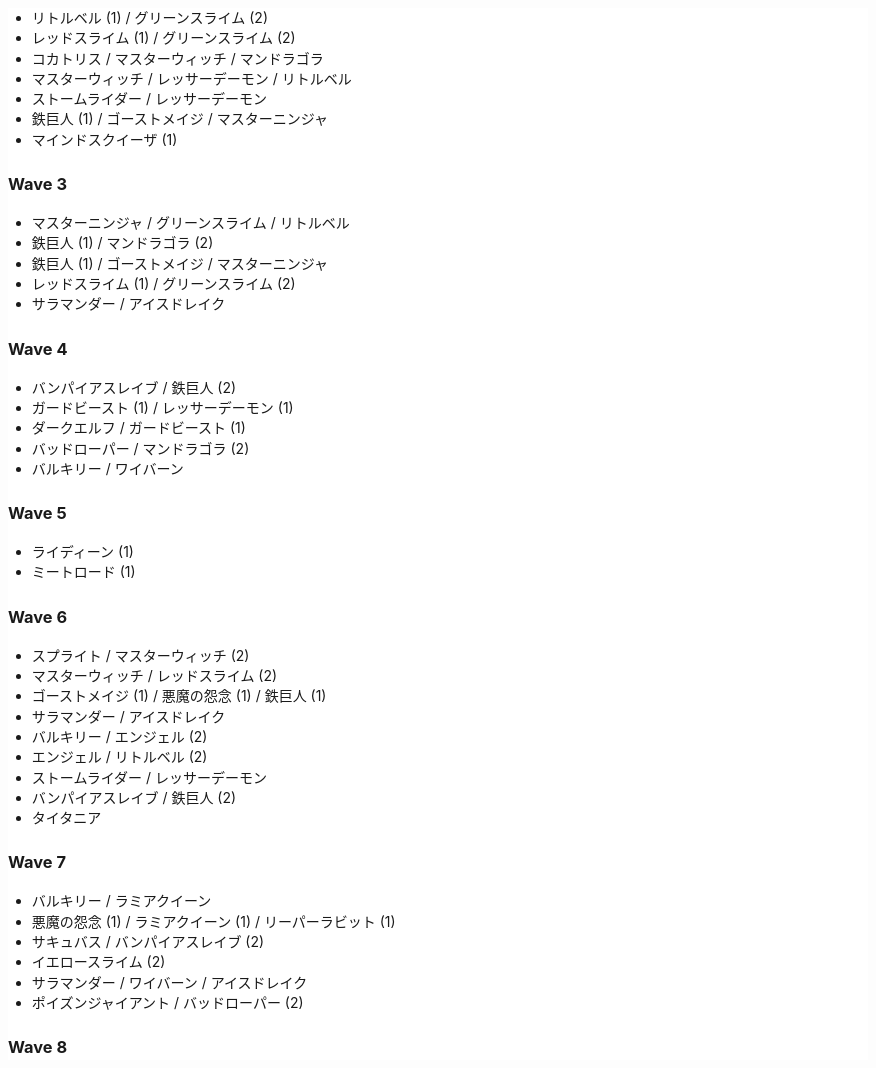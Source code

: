 * リトルベル (1) / グリーンスライム (2)
* レッドスライム (1) / グリーンスライム (2)
* コカトリス / マスターウィッチ / マンドラゴラ
* マスターウィッチ / レッサーデーモン / リトルベル
* ストームライダー / レッサーデーモン
* 鉄巨人 (1) / ゴーストメイジ / マスターニンジャ
* マインドスクイーザ (1)

### Wave 3

* マスターニンジャ / グリーンスライム / リトルベル
* 鉄巨人 (1) / マンドラゴラ (2)
* 鉄巨人 (1) / ゴーストメイジ / マスターニンジャ
* レッドスライム (1) / グリーンスライム (2)
* サラマンダー / アイスドレイク

### Wave 4

* バンパイアスレイブ / 鉄巨人 (2)
* ガードビースト (1) / レッサーデーモン (1)
* ダークエルフ / ガードビースト (1)
* バッドローパー / マンドラゴラ (2)
* バルキリー / ワイバーン

### Wave 5

* ライディーン (1)
* ミートロード (1)

### Wave 6

* スプライト / マスターウィッチ (2)
* マスターウィッチ / レッドスライム (2)
* ゴーストメイジ (1) / 悪魔の怨念 (1) / 鉄巨人 (1)
* サラマンダー / アイスドレイク
* バルキリー / エンジェル (2)
* エンジェル / リトルベル (2)
* ストームライダー / レッサーデーモン
* バンパイアスレイブ / 鉄巨人 (2)
* タイタニア

### Wave 7

* バルキリー / ラミアクイーン
* 悪魔の怨念 (1) / ラミアクイーン (1) / リーパーラビット (1)
* サキュバス / バンパイアスレイブ (2)
* イエロースライム (2)
* サラマンダー / ワイバーン / アイスドレイク
* ポイズンジャイアント / バッドローパー (2)

### Wave 8
